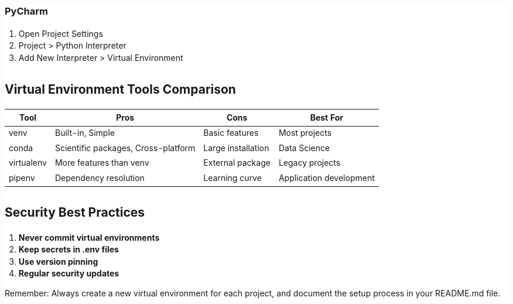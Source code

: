 ### PyCharm

1. Open Project Settings
2. Project > Python Interpreter
3. Add New Interpreter > Virtual Environment

## Virtual Environment Tools Comparison

| Tool | Pros | Cons | Best For |
|------|------|------|-----------|
| venv | Built-in, Simple | Basic features | Most projects |
| conda | Scientific packages, Cross-platform | Large installation | Data Science |
| virtualenv | More features than venv | External package | Legacy projects |
| pipenv | Dependency resolution | Learning curve | Application development |

## Security Best Practices

1. **Never commit virtual environments**
2. **Keep secrets in .env files**
3. **Use version pinning**
4. **Regular security updates**

Remember: Always create a new virtual environment for each project, and document the setup process in your README.md file.
